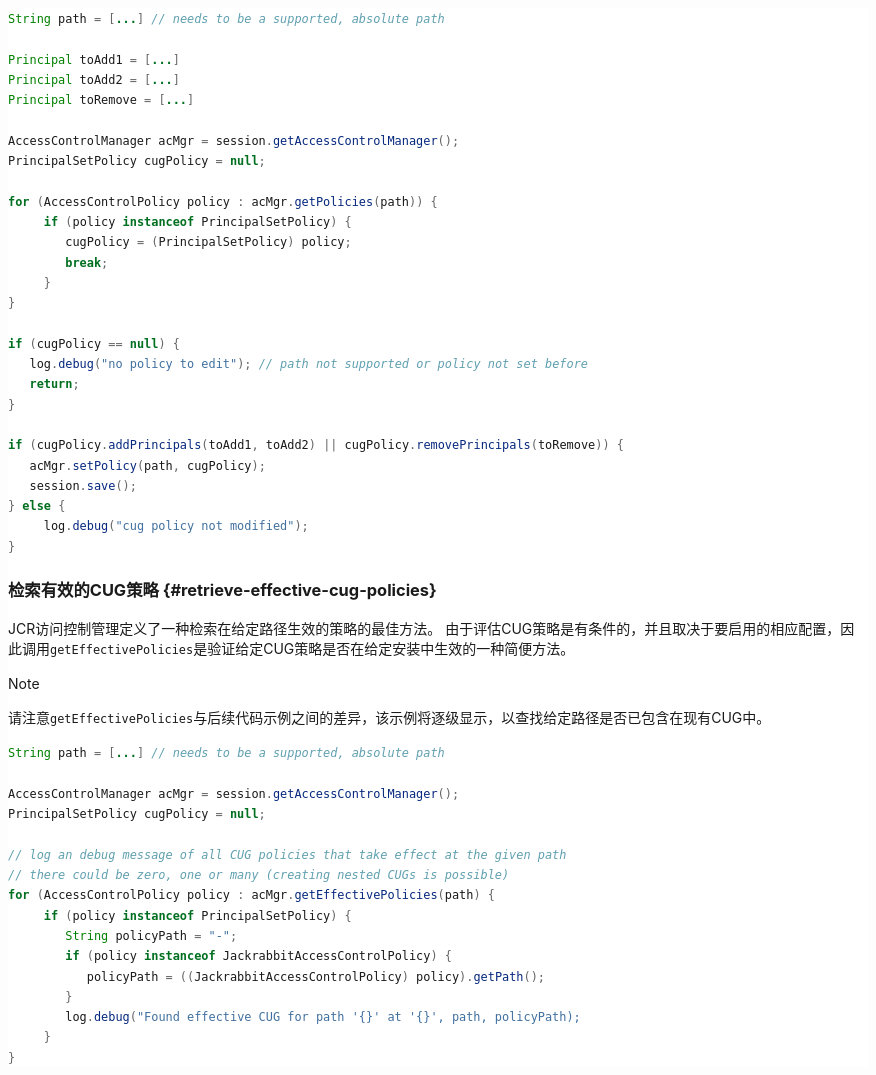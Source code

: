 ```java
String path = [...] // needs to be a supported, absolute path

Principal toAdd1 = [...]
Principal toAdd2 = [...]
Principal toRemove = [...]

AccessControlManager acMgr = session.getAccessControlManager();
PrincipalSetPolicy cugPolicy = null;

for (AccessControlPolicy policy : acMgr.getPolicies(path)) {
     if (policy instanceof PrincipalSetPolicy) {
        cugPolicy = (PrincipalSetPolicy) policy;
        break;
     }
}

if (cugPolicy == null) {
   log.debug("no policy to edit"); // path not supported or policy not set before
   return;
}

if (cugPolicy.addPrincipals(toAdd1, toAdd2) || cugPolicy.removePrincipals(toRemove)) {
   acMgr.setPolicy(path, cugPolicy);
   session.save();
} else {
     log.debug("cug policy not modified");
}
```

### 检索有效的CUG策略 {#retrieve-effective-cug-policies}

JCR访问控制管理定义了一种检索在给定路径生效的策略的最佳方法。 由于评估CUG策略是有条件的，并且取决于要启用的相应配置，因此调用`getEffectivePolicies`是验证给定CUG策略是否在给定安装中生效的一种简便方法。

>[!NOTE]
>
>请注意`getEffectivePolicies`与后续代码示例之间的差异，该示例将逐级显示，以查找给定路径是否已包含在现有CUG中。

```java
String path = [...] // needs to be a supported, absolute path

AccessControlManager acMgr = session.getAccessControlManager();
PrincipalSetPolicy cugPolicy = null;

// log an debug message of all CUG policies that take effect at the given path
// there could be zero, one or many (creating nested CUGs is possible)
for (AccessControlPolicy policy : acMgr.getEffectivePolicies(path) {
     if (policy instanceof PrincipalSetPolicy) {
        String policyPath = "-";
        if (policy instanceof JackrabbitAccessControlPolicy) {
           policyPath = ((JackrabbitAccessControlPolicy) policy).getPath();
        }
        log.debug("Found effective CUG for path '{}' at '{}', path, policyPath);
     }
}
```
